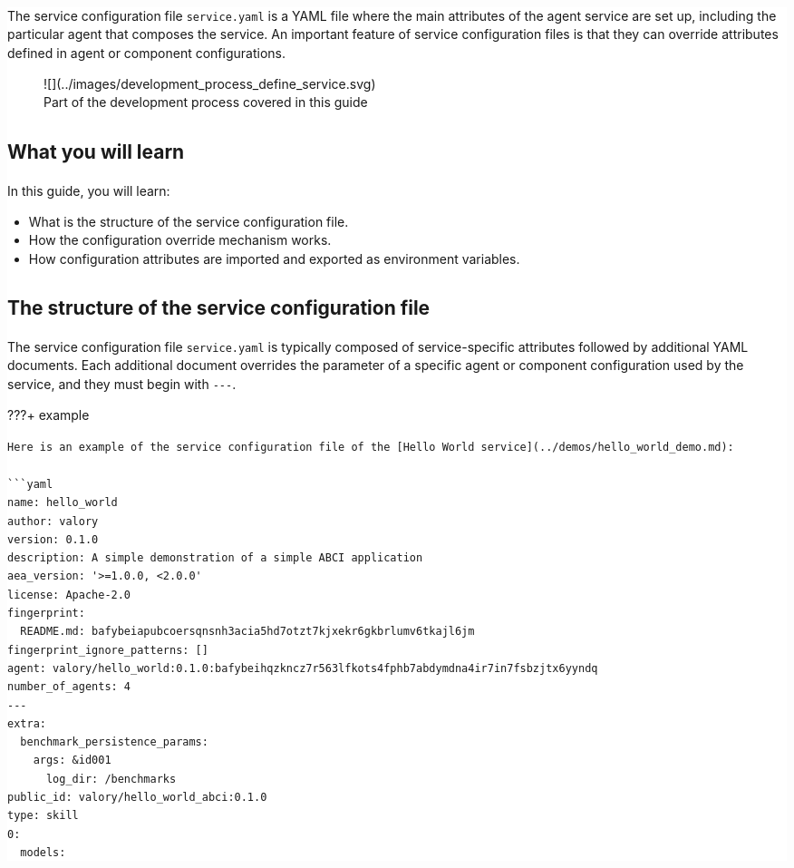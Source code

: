 The service configuration file `service.yaml` is a YAML file where the main attributes of the agent service are set up, including the particular agent that composes the service. An important feature of service configuration files is that they can override attributes defined in agent or component configurations.


<figure markdown>
![](../images/development_process_define_service.svg)
<figcaption>Part of the development process covered in this guide</figcaption>
</figure>

## What you will learn
In this guide, you will learn:

* What is the structure of the service configuration file.
* How the configuration override mechanism works.
* How configuration attributes are imported and exported as environment variables.

## The structure of the service configuration file

The service configuration file `service.yaml` is typically composed of service-specific attributes followed by additional YAML documents. Each additional document overrides the parameter of a specific agent or component configuration used by the service, and they must begin with `---`.

???+ example

    Here is an example of the service configuration file of the [Hello World service](../demos/hello_world_demo.md):

    ```yaml
    name: hello_world
    author: valory
    version: 0.1.0
    description: A simple demonstration of a simple ABCI application
    aea_version: '>=1.0.0, <2.0.0'
    license: Apache-2.0
    fingerprint:
      README.md: bafybeiapubcoersqnsnh3acia5hd7otzt7kjxekr6gkbrlumv6tkajl6jm
    fingerprint_ignore_patterns: []
    agent: valory/hello_world:0.1.0:bafybeihqzkncz7r563lfkots4fphb7abdymdna4ir7in7fsbzjtx6yyndq
    number_of_agents: 4
    ---
    extra:
      benchmark_persistence_params:
        args: &id001
          log_dir: /benchmarks
    public_id: valory/hello_world_abci:0.1.0
    type: skill
    0:
      models: